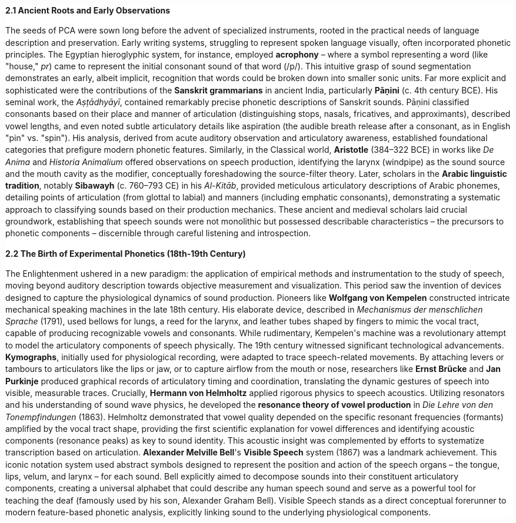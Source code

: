 **2.1 Ancient Roots and Early Observations**

The seeds of PCA were sown long before the advent of specialized instruments, rooted in the practical needs of language description and preservation. Early writing systems, struggling to represent spoken language visually, often incorporated phonetic principles. The Egyptian hieroglyphic system, for instance, employed **acrophony** – where a symbol representing a word (like "house," *pr*) came to represent the initial consonant sound of that word (/p/). This intuitive grasp of sound segmentation demonstrates an early, albeit implicit, recognition that words could be broken down into smaller sonic units. Far more explicit and sophisticated were the contributions of the **Sanskrit grammarians** in ancient India, particularly **Pāṇini** (c. 4th century BCE). His seminal work, the *Aṣṭādhyāyī*, contained remarkably precise phonetic descriptions of Sanskrit sounds. Pāṇini classified consonants based on their place and manner of articulation (distinguishing stops, nasals, fricatives, and approximants), described vowel lengths, and even noted subtle articulatory details like aspiration (the audible breath release after a consonant, as in English "pin" vs. "spin"). His analysis, derived from acute auditory observation and articulatory awareness, established foundational categories that prefigure modern phonetic features. Similarly, in the Classical world, **Aristotle** (384–322 BCE) in works like *De Anima* and *Historia Animalium* offered observations on speech production, identifying the larynx (windpipe) as the sound source and the mouth cavity as the modifier, conceptually foreshadowing the source-filter theory. Later, scholars in the **Arabic linguistic tradition**, notably **Sibawayh** (c. 760–793 CE) in his *Al-Kitāb*, provided meticulous articulatory descriptions of Arabic phonemes, detailing points of articulation (from glottal to labial) and manners (including emphatic consonants), demonstrating a systematic approach to classifying sounds based on their production mechanics. These ancient and medieval scholars laid crucial groundwork, establishing that speech sounds were not monolithic but possessed describable characteristics – the precursors to phonetic components – discernible through careful listening and introspection.

**2.2 The Birth of Experimental Phonetics (18th-19th Century)**

The Enlightenment ushered in a new paradigm: the application of empirical methods and instrumentation to the study of speech, moving beyond auditory description towards objective measurement and visualization. This period saw the invention of devices designed to capture the physiological dynamics of sound production. Pioneers like **Wolfgang von Kempelen** constructed intricate mechanical speaking machines in the late 18th century. His elaborate device, described in *Mechanismus der menschlichen Sprache* (1791), used bellows for lungs, a reed for the larynx, and leather tubes shaped by fingers to mimic the vocal tract, capable of producing recognizable vowels and consonants. While rudimentary, Kempelen's machine was a revolutionary attempt to model the articulatory components of speech physically. The 19th century witnessed significant technological advancements. **Kymographs**, initially used for physiological recording, were adapted to trace speech-related movements. By attaching levers or tambours to articulators like the lips or jaw, or to capture airflow from the mouth or nose, researchers like **Ernst Brücke** and **Jan Purkinje** produced graphical records of articulatory timing and coordination, translating the dynamic gestures of speech into visible, measurable traces. Crucially, **Hermann von Helmholtz** applied rigorous physics to speech acoustics. Utilizing resonators and his understanding of sound wave physics, he developed the **resonance theory of vowel production** in *Die Lehre von den Tonempfindungen* (1863). Helmholtz demonstrated that vowel quality depended on the specific resonant frequencies (formants) amplified by the vocal tract shape, providing the first scientific explanation for vowel differences and identifying acoustic components (resonance peaks) as key to sound identity. This acoustic insight was complemented by efforts to systematize transcription based on articulation. **Alexander Melville Bell**'s **Visible Speech** system (1867) was a landmark achievement. This iconic notation system used abstract symbols designed to represent the position and action of the speech organs – the tongue, lips, velum, and larynx – for each sound. Bell explicitly aimed to decompose sounds into their constituent articulatory components, creating a universal alphabet that could describe any human speech sound and serve as a powerful tool for teaching the deaf (famously used by his son, Alexander Graham Bell). Visible Speech stands as a direct conceptual forerunner to modern feature-based phonetic analysis, explicitly linking sound to the underlying physiological components.
